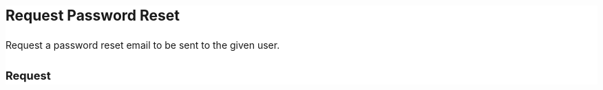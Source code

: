 </template>
<template #sdk>

```js
import { createDirectus, authentication, rest, logout } from '@directus/sdk';

const client = createDirectus('https://directus.example.com').with(authentication('json')).with(rest());

// logout using the authentication composable
const result = await client.logout();

// logout http request
const result = await client.request(logout('gmPd...8wuB'));
```

</template>
</SnippetToggler>

## Request Password Reset

Request a password reset email to be sent to the given user.

### Request

<SnippetToggler :choices="['REST', 'GraphQL', 'SDK']" group="api">
<template #rest>

`POST /auth/password/request`

```json
{
	"email": user_email
}
```

</template>
<template #graphql>

`POST /graphql/system`

```graphql
mutation {
	auth_password_request(email: "user_email")
}
```

</template>
<template #sdk>

```js
import { createDirectus, rest, passwordRequest } from '@directus/sdk';

const client = createDirectus('directus_project_url').with(rest());

const result = await client.request(passwordRequest(user_email));
```
